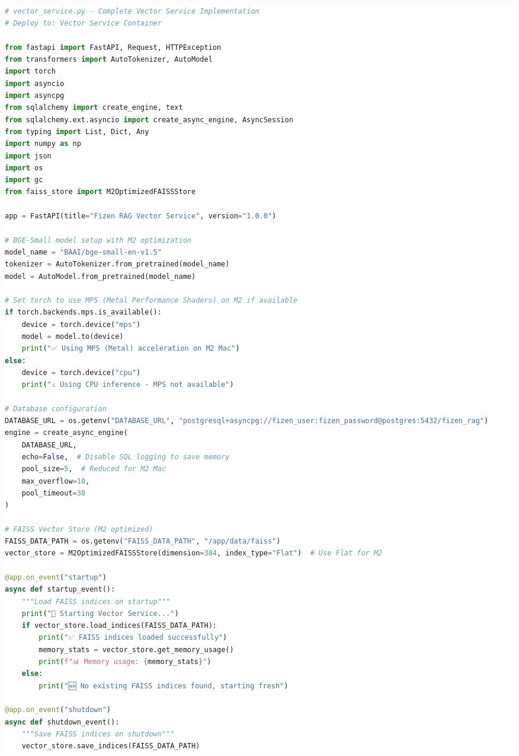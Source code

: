 ```python
# vector_service.py - Complete Vector Service Implementation
# Deploy to: Vector Service Container

from fastapi import FastAPI, Request, HTTPException
from transformers import AutoTokenizer, AutoModel
import torch
import asyncio
import asyncpg
from sqlalchemy import create_engine, text
from sqlalchemy.ext.asyncio import create_async_engine, AsyncSession
from typing import List, Dict, Any
import numpy as np
import json
import os
import gc
from faiss_store import M2OptimizedFAISSStore

app = FastAPI(title="Fizen RAG Vector Service", version="1.0.0")

# BGE-Small model setup with M2 optimization
model_name = "BAAI/bge-small-en-v1.5"
tokenizer = AutoTokenizer.from_pretrained(model_name)
model = AutoModel.from_pretrained(model_name)

# Set torch to use MPS (Metal Performance Shaders) on M2 if available
if torch.backends.mps.is_available():
    device = torch.device("mps")
    model = model.to(device)
    print("✅ Using MPS (Metal) acceleration on M2 Mac")
else:
    device = torch.device("cpu")
    print("⚠️ Using CPU inference - MPS not available")

# Database configuration
DATABASE_URL = os.getenv("DATABASE_URL", "postgresql+asyncpg://fizen_user:fizen_password@postgres:5432/fizen_rag")
engine = create_async_engine(
    DATABASE_URL,
    echo=False,  # Disable SQL logging to save memory
    pool_size=5,  # Reduced for M2 Mac
    max_overflow=10,
    pool_timeout=30
)

# FAISS Vector Store (M2 optimized)
FAISS_DATA_PATH = os.getenv("FAISS_DATA_PATH", "/app/data/faiss")
vector_store = M2OptimizedFAISSStore(dimension=384, index_type="Flat")  # Use Flat for M2

@app.on_event("startup")
async def startup_event():
    """Load FAISS indices on startup"""
    print("🚀 Starting Vector Service...")
    if vector_store.load_indices(FAISS_DATA_PATH):
        print("✅ FAISS indices loaded successfully")
        memory_stats = vector_store.get_memory_usage()
        print(f"📊 Memory usage: {memory_stats}")
    else:
        print("🆕 No existing FAISS indices found, starting fresh")

@app.on_event("shutdown")
async def shutdown_event():
    """Save FAISS indices on shutdown"""
    vector_store.save_indices(FAISS_DATA_PATH)
```